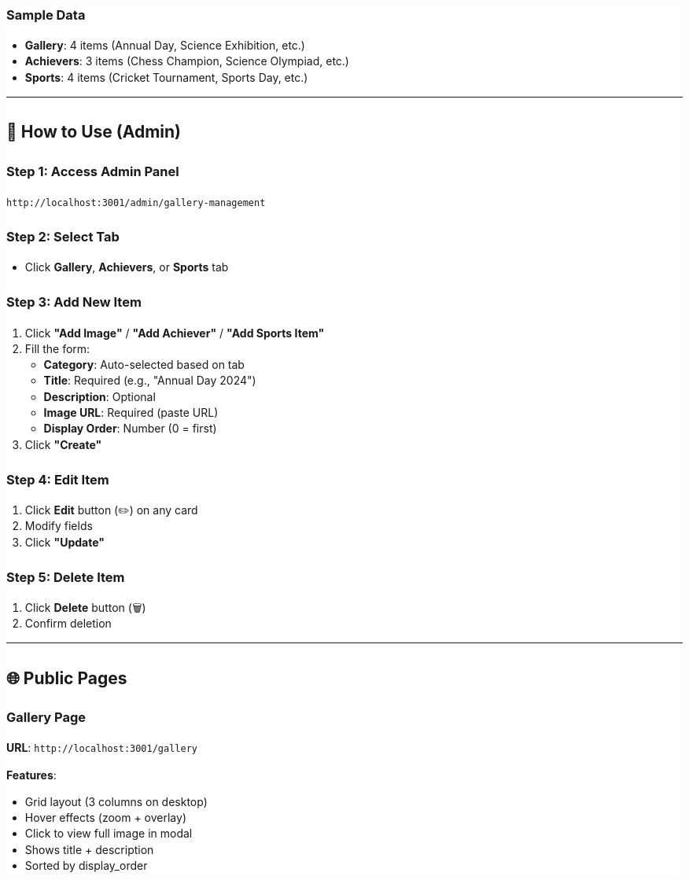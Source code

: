 ### Sample Data
- **Gallery**: 4 items (Annual Day, Science Exhibition, etc.)
- **Achievers**: 3 items (Chess Champion, Science Olympiad, etc.)
- **Sports**: 4 items (Cricket Tournament, Sports Day, etc.)

---

## 🎯 How to Use (Admin)

### Step 1: Access Admin Panel
```
http://localhost:3001/admin/gallery-management
```

### Step 2: Select Tab
- Click **Gallery**, **Achievers**, or **Sports** tab

### Step 3: Add New Item
1. Click **"Add Image"** / **"Add Achiever"** / **"Add Sports Item"**
2. Fill the form:
   - **Category**: Auto-selected based on tab
   - **Title**: Required (e.g., "Annual Day 2024")
   - **Description**: Optional
   - **Image URL**: Required (paste URL)
   - **Display Order**: Number (0 = first)
3. Click **"Create"**

### Step 4: Edit Item
1. Click **Edit** button (✏️) on any card
2. Modify fields
3. Click **"Update"**

### Step 5: Delete Item
1. Click **Delete** button (🗑️)
2. Confirm deletion

---

## 🌐 Public Pages

### Gallery Page
**URL**: `http://localhost:3001/gallery`

**Features**:
- Grid layout (3 columns on desktop)
- Hover effects (zoom + overlay)
- Click to view full image in modal
- Shows title + description
- Sorted by display_order

